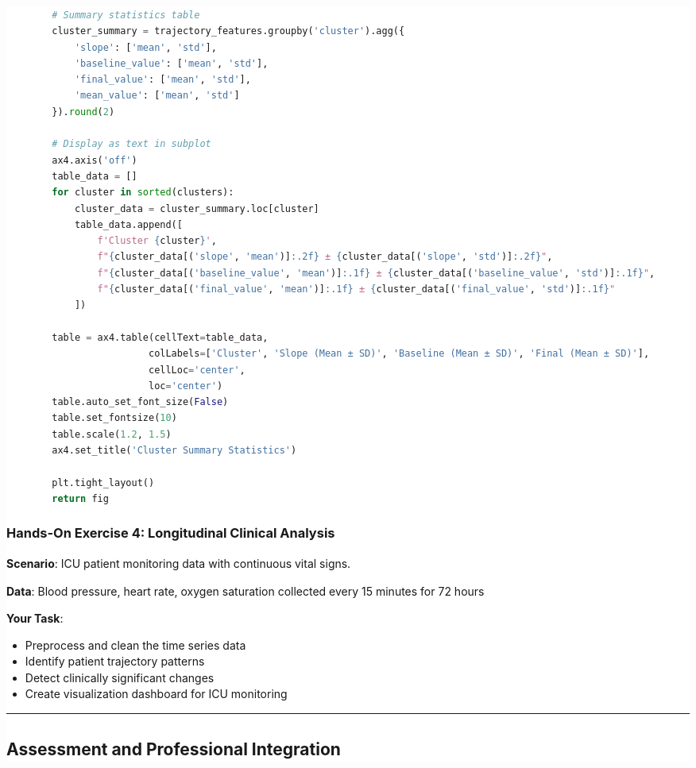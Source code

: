 ```python
        # Summary statistics table
        cluster_summary = trajectory_features.groupby('cluster').agg({
            'slope': ['mean', 'std'],
            'baseline_value': ['mean', 'std'],
            'final_value': ['mean', 'std'],
            'mean_value': ['mean', 'std']
        }).round(2)
        
        # Display as text in subplot
        ax4.axis('off')
        table_data = []
        for cluster in sorted(clusters):
            cluster_data = cluster_summary.loc[cluster]
            table_data.append([
                f'Cluster {cluster}',
                f"{cluster_data[('slope', 'mean')]:.2f} ± {cluster_data[('slope', 'std')]:.2f}",
                f"{cluster_data[('baseline_value', 'mean')]:.1f} ± {cluster_data[('baseline_value', 'std')]:.1f}",
                f"{cluster_data[('final_value', 'mean')]:.1f} ± {cluster_data[('final_value', 'std')]:.1f}"
            ])
        
        table = ax4.table(cellText=table_data,
                         colLabels=['Cluster', 'Slope (Mean ± SD)', 'Baseline (Mean ± SD)', 'Final (Mean ± SD)'],
                         cellLoc='center',
                         loc='center')
        table.auto_set_font_size(False)
        table.set_fontsize(10)
        table.scale(1.2, 1.5)
        ax4.set_title('Cluster Summary Statistics')
        
        plt.tight_layout()
        return fig
```

### Hands-On Exercise 4: Longitudinal Clinical Analysis

**Scenario**: ICU patient monitoring data with continuous vital signs.

**Data**: Blood pressure, heart rate, oxygen saturation collected every 15 minutes for 72 hours

**Your Task**:
- Preprocess and clean the time series data
- Identify patient trajectory patterns
- Detect clinically significant changes
- Create visualization dashboard for ICU monitoring

---

## Assessment and Professional Integration

